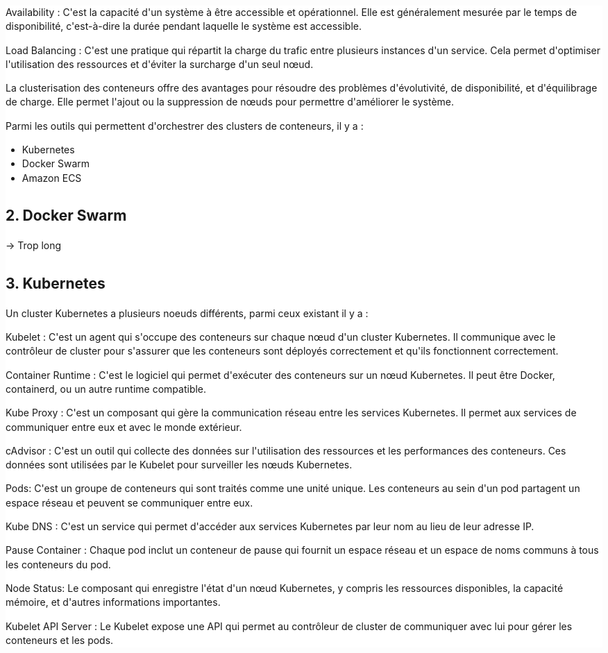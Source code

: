 Availability : C'est la capacité d'un système à être accessible et opérationnel. Elle est généralement mesurée par le temps de disponibilité, c'est-à-dire la durée pendant laquelle le système est accessible.

Load Balancing : C'est une pratique qui répartit la charge du trafic entre plusieurs instances d'un service. Cela permet d'optimiser l'utilisation des ressources et d'éviter la surcharge d'un seul nœud.

La clusterisation des conteneurs offre des avantages pour résoudre des problèmes d'évolutivité, de disponibilité, et d'équilibrage de charge. Elle permet l'ajout ou la suppression de nœuds pour permettre d'améliorer le système.

Parmi les outils qui permettent d'orchestrer des clusters de conteneurs, il y a : 
- Kubernetes 
- Docker Swarm
- Amazon ECS 

## 2. Docker Swarm

-> Trop long

## 3. Kubernetes

Un cluster Kubernetes a plusieurs noeuds différents, parmi ceux existant il y a :

Kubelet : C'est un agent qui s'occupe des conteneurs sur chaque nœud d'un cluster Kubernetes. Il communique avec le contrôleur de cluster pour s'assurer que les conteneurs sont déployés correctement et qu'ils fonctionnent correctement.

Container Runtime : C'est le logiciel qui permet d'exécuter des conteneurs sur un nœud Kubernetes. Il peut être Docker, containerd, ou un autre runtime compatible.

Kube Proxy : C'est un composant qui gère la communication réseau entre les services Kubernetes. Il permet aux services de communiquer entre eux et avec le monde extérieur.

cAdvisor : C'est un outil qui collecte des données sur l'utilisation des ressources et les performances des conteneurs. Ces données sont utilisées par le Kubelet pour surveiller les nœuds Kubernetes.

Pods: C'est un groupe de conteneurs qui sont traités comme une unité unique. Les conteneurs au sein d'un pod partagent un espace réseau et peuvent se communiquer entre eux.

Kube DNS : C'est un service qui permet d'accéder aux services Kubernetes par leur nom au lieu de leur adresse IP.

Pause Container : Chaque pod inclut un conteneur de pause qui fournit un espace réseau et un espace de noms communs à tous les conteneurs du pod.

Node Status: Le composant qui enregistre l'état d'un nœud Kubernetes, y compris les ressources disponibles, la capacité mémoire, et d'autres informations importantes.

Kubelet API Server : Le Kubelet expose une API qui permet au contrôleur de cluster de communiquer avec lui pour gérer les conteneurs et les pods.